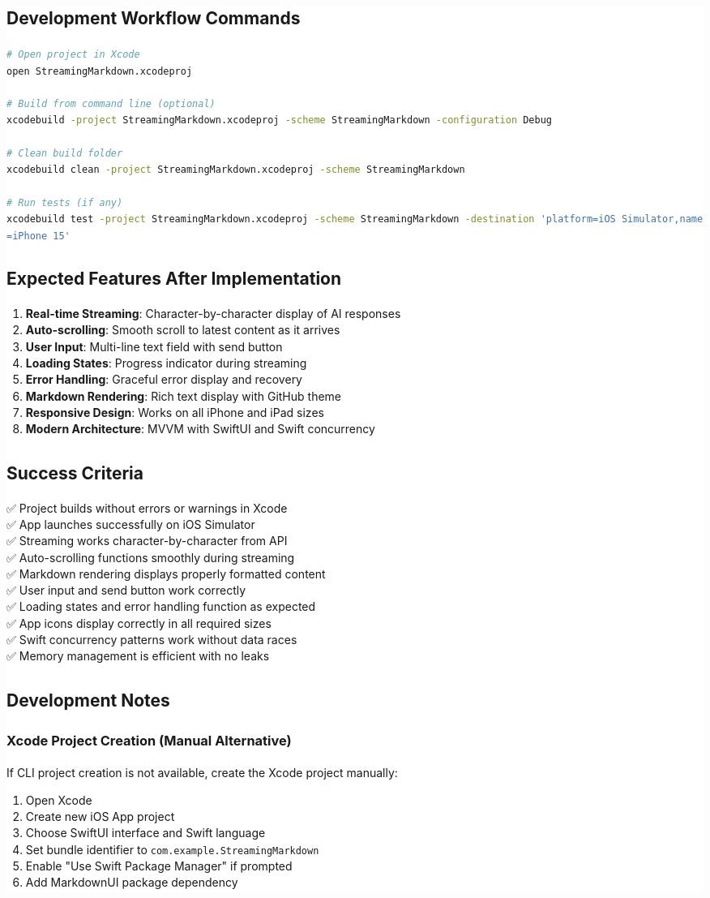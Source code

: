 ## Development Workflow Commands

```bash
# Open project in Xcode
open StreamingMarkdown.xcodeproj

# Build from command line (optional)
xcodebuild -project StreamingMarkdown.xcodeproj -scheme StreamingMarkdown -configuration Debug

# Clean build folder
xcodebuild clean -project StreamingMarkdown.xcodeproj -scheme StreamingMarkdown

# Run tests (if any)
xcodebuild test -project StreamingMarkdown.xcodeproj -scheme StreamingMarkdown -destination 'platform=iOS Simulator,name=iPhone 15'
```

## Expected Features After Implementation

1. **Real-time Streaming**: Character-by-character display of AI responses
2. **Auto-scrolling**: Smooth scroll to latest content as it arrives
3. **User Input**: Multi-line text field with send button
4. **Loading States**: Progress indicator during streaming
5. **Error Handling**: Graceful error display and recovery
6. **Markdown Rendering**: Rich text display with GitHub theme
7. **Responsive Design**: Works on all iPhone and iPad sizes
8. **Modern Architecture**: MVVM with SwiftUI and Swift concurrency

## Success Criteria

✅ Project builds without errors or warnings in Xcode  
✅ App launches successfully on iOS Simulator  
✅ Streaming works character-by-character from API  
✅ Auto-scrolling functions smoothly during streaming  
✅ Markdown rendering displays properly formatted content  
✅ User input and send button work correctly  
✅ Loading states and error handling function as expected  
✅ App icons display correctly in all required sizes  
✅ Swift concurrency patterns work without data races  
✅ Memory management is efficient with no leaks  

## Development Notes

### Xcode Project Creation (Manual Alternative)
If CLI project creation is not available, create the Xcode project manually:
1. Open Xcode
2. Create new iOS App project
3. Choose SwiftUI interface and Swift language
4. Set bundle identifier to `com.example.StreamingMarkdown`
5. Enable "Use Swift Package Manager" if prompted
6. Add MarkdownUI package dependency
